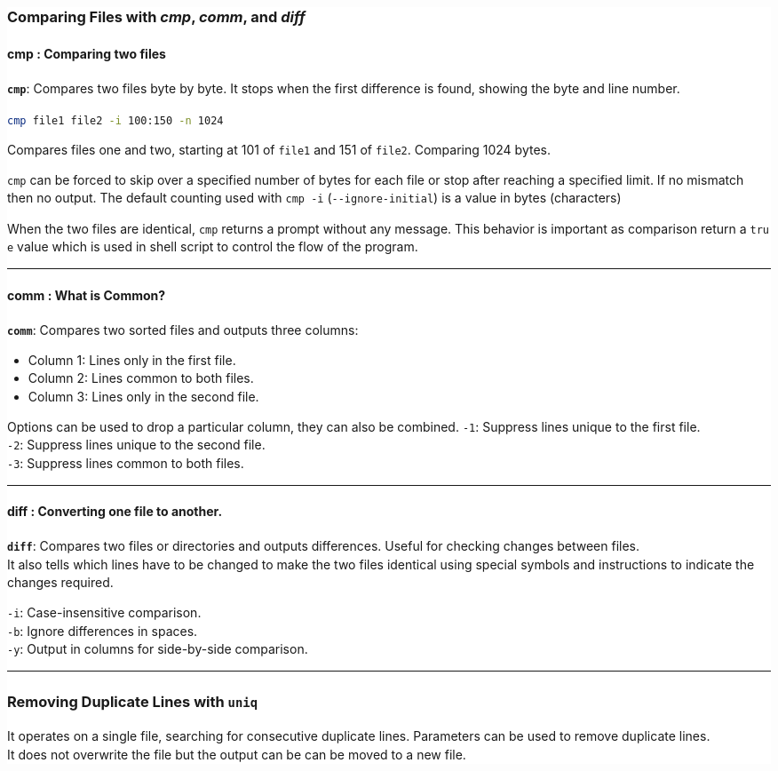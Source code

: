 
### Comparing Files with *cmp*, *comm*, and *diff*


#### cmp : Comparing two files

**`cmp`**: Compares two files byte by byte. It stops when the first difference is found, showing the byte and line number.

```bash {frame="none"}
cmp file1 file2 -i 100:150 -n 1024
```
Compares files one and two, starting at 101 of `file1` and 151 of `file2`. Comparing 1024 bytes.

`cmp` can be forced to skip over a specified number of bytes for each file or stop after reaching a specified limit. If no mismatch then no output.
The default counting used with `cmp -i` (`--ignore-initial`) is a value in bytes (characters)

When the two files are identical, `cmp` returns a prompt without any message. This behavior is important as comparison return a `true` value which is used in shell script to control the flow of the program.

___
#### comm : What is Common?

**`comm`**: Compares two sorted files and outputs three columns:
- Column 1: Lines only in the first file.
- Column 2: Lines common to both files.
- Column 3: Lines only in the second file.

Options can be used to drop a particular column, they can also be combined. 
`-1`: Suppress lines unique to the first file.     
`-2`: Suppress lines unique to the second file.    
`-3`: Suppress lines common to both files.    

___

#### diff : Converting one file to another.

**`diff`**: Compares two files or directories and outputs differences. Useful for checking changes between files.      
It also tells which lines have to be changed to make the two files identical using special symbols and instructions to indicate the changes required.

`-i`: Case-insensitive comparison.     
`-b`: Ignore differences in spaces.     
`-y`: Output in columns for side-by-side comparison.

---

### **Removing Duplicate Lines with `uniq`**

It operates on a single file, searching for consecutive duplicate lines.     Parameters can be used to remove duplicate lines.      
It does not overwrite the file but the output can be can be moved to a new file.
